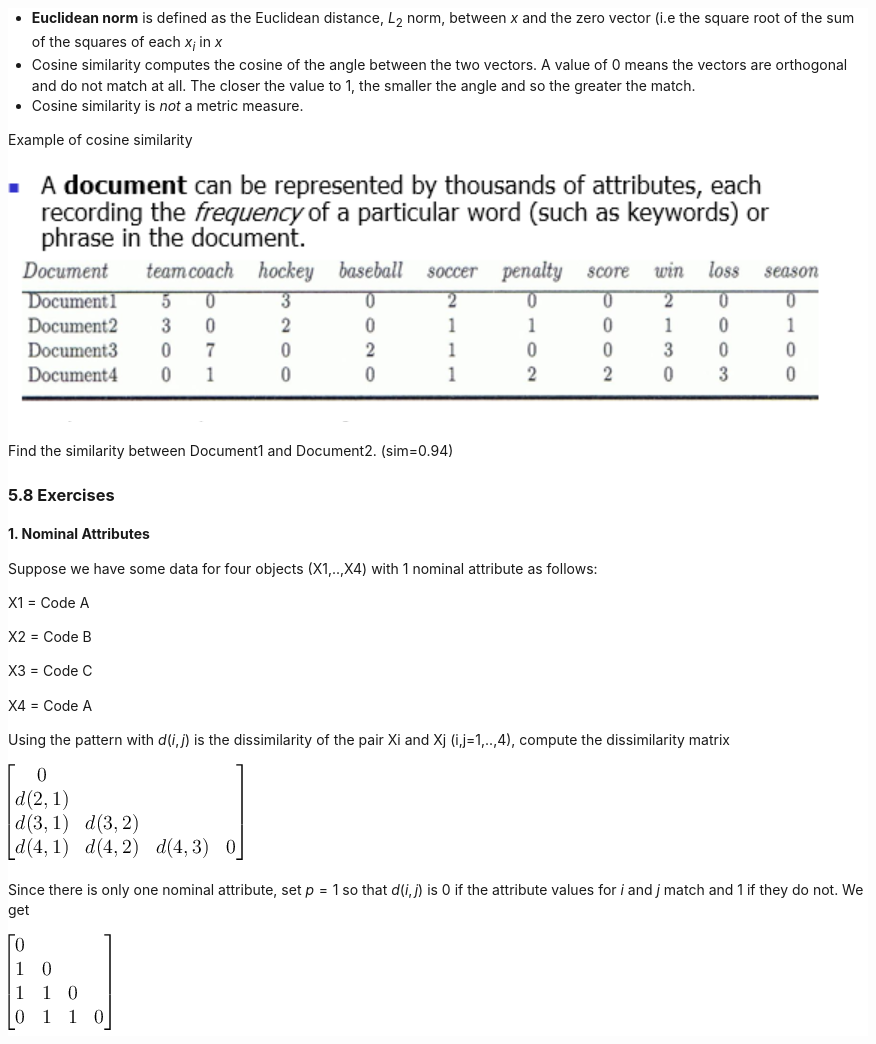 - **Euclidean norm** is defined as the Euclidean distance, $L_2$ norm,  between  $x$ and the zero vector (i.e the square root of the sum of the squares of each $x_i$ in $x$
- Cosine similarity computes the cosine of the angle between the two vectors.  A value of 0 means the vectors are orthogonal and do not match at all. The closer the value to 1, the smaller the angle and so the greater the match. 
- Cosine similarity is *not* a metric measure.

Example of cosine similarity

![img](pic/week2-12.png)

Find the similarity between Document1 and Document2. (sim=0.94)

### 5.8 Exercises

**1. Nominal Attributes**

Suppose we have some data for four objects (X1,..,X4) with 1 nominal attribute as follows:

X1 = Code A

X2 = Code B

X3 = Code C

X4 = Code A

Using the pattern with $d(i,j)$ is the dissimilarity of the pair Xi and Xj (i,j=1,..,4), compute the dissimilarity matrix

![img](pic/week2-13.png)



Since there is only one nominal attribute, set $p=1$ so that $d(i,j)$ is $0$ if the attribute values for $i$ and $j$ match and $1$ if they do not. We get

![img](pic/week2-14.png)
